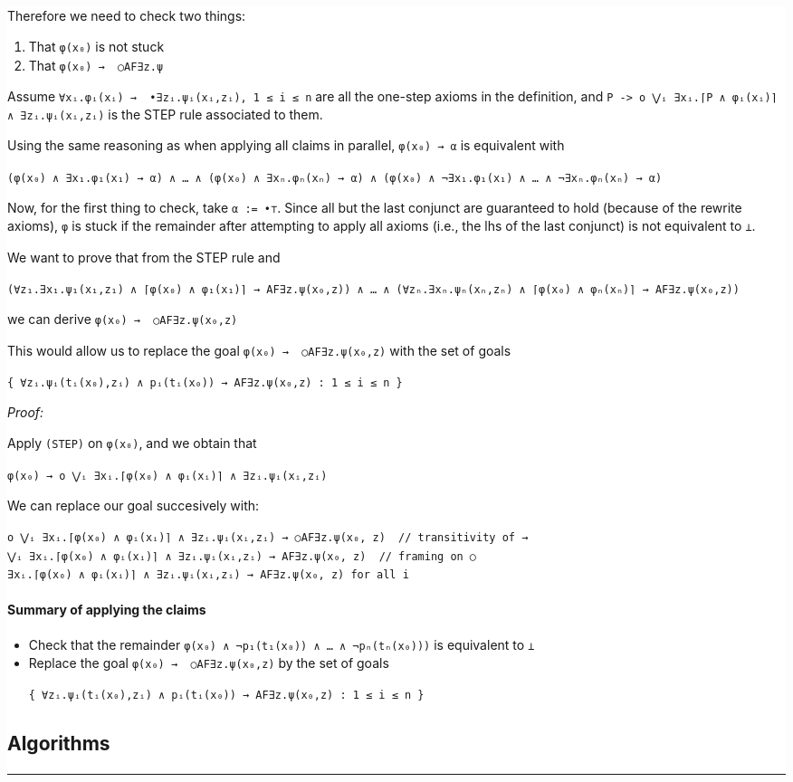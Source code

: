 Therefore we need to check two things:

1. That `φ(x₀)` is not stuck
1. That `φ(x₀) →  ○AF∃z.ψ`

Assume `∀xᵢ.φᵢ(xᵢ) →  •∃zᵢ.ψᵢ(xᵢ,zᵢ), 1 ≤ i ≤ n`  are all the one-step axioms
in the definition, and `P -> o ⋁ᵢ ∃xᵢ.⌈P ∧ φᵢ(xᵢ)⌉ ∧ ∃zᵢ.ψᵢ(xᵢ,zᵢ)`
is the STEP rule associated to them.

Using the same reasoning as when applying all claims in parallel,
`φ(x₀) → α` is equivalent with
```
(φ(x₀) ∧ ∃x₁.φ₁(x₁) → α) ∧ … ∧ (φ(x₀) ∧ ∃xₙ.φₙ(xₙ) → α) ∧ (φ(x₀) ∧ ¬∃x₁.φ₁(x₁) ∧ … ∧ ¬∃xₙ.φₙ(xₙ) → α)
```

Now, for the first thing to check, take `α := •⊤`.
Since all but the last conjunct are guaranteed to hold
(because of the rewrite axioms), `φ` is stuck if the remainder after attempting
to apply all axioms (i.e., the lhs of the last conjunct) is not equivalent to `⊥`.

We want to prove that from the STEP rule and
```
(∀z₁.∃x₁.ψ₁(x₁,z₁) ∧ ⌈φ(x₀) ∧ φ₁(x₁)⌉ → AF∃z.ψ(x₀,z)) ∧ … ∧ (∀zₙ.∃xₙ.ψₙ(xₙ,zₙ) ∧ ⌈φ(x₀) ∧ φₙ(xₙ)⌉ → AF∃z.ψ(x₀,z))
```

we can derive `φ(x₀) →  ○AF∃z.ψ(x₀,z)`

This would allow us to replace the goal `φ(x₀) →  ○AF∃z.ψ(x₀,z)` with the set of goals
```
{ ∀zᵢ.ψᵢ(tᵢ(x₀),zᵢ) ∧ pᵢ(tᵢ(x₀)) → AF∃z.ψ(x₀,z) : 1 ≤ i ≤ n }
```

_Proof:_

Apply `(STEP)` on `φ(x₀)`, and we obtain that
```
φ(x₀) → o ⋁ᵢ ∃xᵢ.⌈φ(x₀) ∧ φᵢ(xᵢ)⌉ ∧ ∃zᵢ.ψᵢ(xᵢ,zᵢ)
```

We can replace our goal succesively with:
```
o ⋁ᵢ ∃xᵢ.⌈φ(x₀) ∧ φᵢ(xᵢ)⌉ ∧ ∃zᵢ.ψᵢ(xᵢ,zᵢ) → ○AF∃z.ψ(x₀, z)  // transitivity of →
⋁ᵢ ∃xᵢ.⌈φ(x₀) ∧ φᵢ(xᵢ)⌉ ∧ ∃zᵢ.ψᵢ(xᵢ,zᵢ) → AF∃z.ψ(x₀, z)  // framing on ○
∃xᵢ.⌈φ(x₀) ∧ φᵢ(xᵢ)⌉ ∧ ∃zᵢ.ψᵢ(xᵢ,zᵢ) → AF∃z.ψ(x₀, z) for all i
```

#### Summary of applying the claims

- Check that the remainder `φ(x₀) ∧ ¬p₁(t₁(x₀)) ∧ … ∧ ¬pₙ(tₙ(x₀)))` is equivalent to `⟂`
- Replace the goal `φ(x₀) →  ○AF∃z.ψ(x₀,z)` by the set of goals
  ```
  { ∀zᵢ.ψᵢ(tᵢ(x₀),zᵢ) ∧ pᵢ(tᵢ(x₀)) → AF∃z.ψ(x₀,z) : 1 ≤ i ≤ n }
  ```

## Algorithms
-------------
